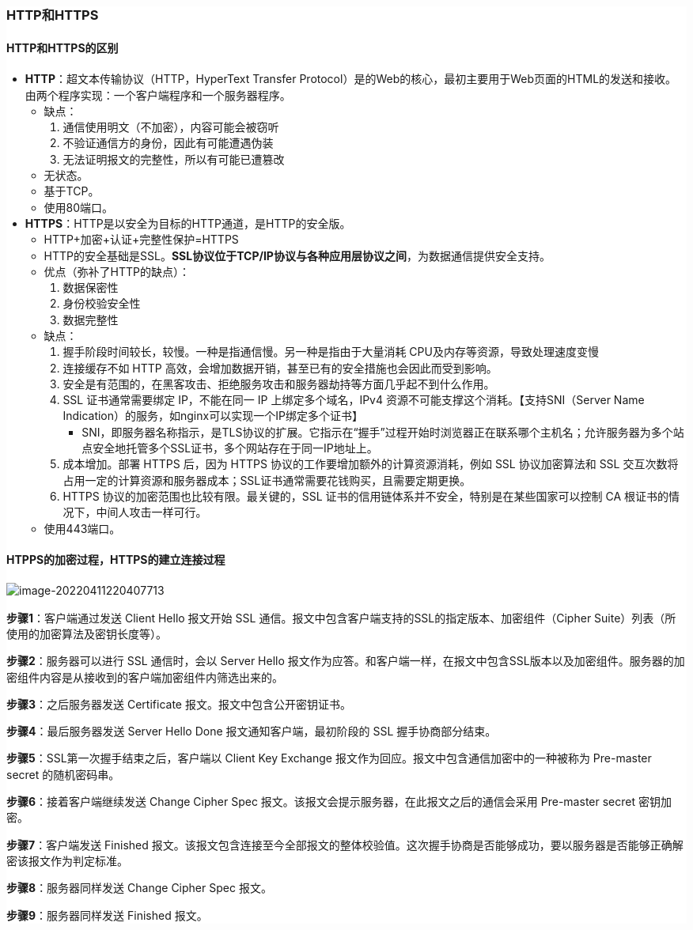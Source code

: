 ### HTTP和HTTPS

#### HTTP和HTTPS的区别

- **HTTP**：超文本传输协议（HTTP，HyperText Transfer Protocol）是的Web的核心，最初主要用于Web页面的HTML的发送和接收。由两个程序实现：一个客户端程序和一个服务器程序。
  - 缺点：
    1. 通信使用明文（不加密），内容可能会被窃听
    2. 不验证通信方的身份，因此有可能遭遇伪装
    3. 无法证明报文的完整性，所以有可能已遭篡改
  - 无状态。
  - 基于TCP。
  - 使用80端口。
- **HTTPS**：HTTP是以安全为目标的HTTP通道，是HTTP的安全版。
  - HTTP+加密+认证+完整性保护=HTTPS
  - HTTP的安全基础是SSL。**SSL协议位于TCP/IP协议与各种应用层协议之间**，为数据通信提供安全支持。
  - 优点（弥补了HTTP的缺点）：
    1. 数据保密性
    2. 身份校验安全性
    3. 数据完整性
  - 缺点：
    1. 握手阶段时间较长，较慢。一种是指通信慢。另一种是指由于大量消耗 CPU及内存等资源，导致处理速度变慢
    2. 连接缓存不如 HTTP 高效，会增加数据开销，甚至已有的安全措施也会因此而受到影响。
    3. 安全是有范围的，在黑客攻击、拒绝服务攻击和服务器劫持等方面几乎起不到什么作用。
    4. SSL 证书通常需要绑定 IP，不能在同一 IP 上绑定多个域名，IPv4 资源不可能支撑这个消耗。【支持SNI（Server Name Indication）的服务，如nginx可以实现一个IP绑定多个证书】
       - SNI，即服务器名称指示，是TLS协议的扩展。它指示在“握手”过程开始时浏览器正在联系哪个主机名；允许服务器为多个站点安全地托管多个SSL证书，多个网站存在于同一IP地址上。
    5. 成本增加。部署 HTTPS 后，因为 HTTPS 协议的工作要增加额外的计算资源消耗，例如 SSL 协议加密算法和 SSL 交互次数将占用一定的计算资源和服务器成本；SSL证书通常需要花钱购买，且需要定期更换。
    6. HTTPS 协议的加密范围也比较有限。最关键的，SSL 证书的信用链体系并不安全，特别是在某些国家可以控制 CA 根证书的情况下，中间人攻击一样可行。
  - 使用443端口。

#### HTPPS的加密过程，HTTPS的建立连接过程

![image-20220411220407713](/img/network/interview/image-20220411220407713.png)

**步骤1**：客户端通过发送 Client Hello 报文开始 SSL 通信。报文中包含客户端支持的SSL的指定版本、加密组件（Cipher Suite）列表（所使用的加密算法及密钥长度等）。

**步骤2**：服务器可以进行 SSL 通信时，会以 Server Hello 报文作为应答。和客户端一样，在报文中包含SSL版本以及加密组件。服务器的加密组件内容是从接收到的客户端加密组件内筛选出来的。

**步骤3**：之后服务器发送 Certificate 报文。报文中包含公开密钥证书。

**步骤4**：最后服务器发送 Server Hello Done 报文通知客户端，最初阶段的 SSL 握手协商部分结束。

**步骤5**：SSL第一次握手结束之后，客户端以 Client Key Exchange 报文作为回应。报文中包含通信加密中的一种被称为 Pre-master secret 的随机密码串。

**步骤6**：接着客户端继续发送 Change Cipher Spec 报文。该报文会提示服务器，在此报文之后的通信会采用 Pre-master secret 密钥加密。

**步骤7**：客户端发送 Finished 报文。该报文包含连接至今全部报文的整体校验值。这次握手协商是否能够成功，要以服务器是否能够正确解密该报文作为判定标准。

**步骤8**：服务器同样发送 Change Cipher Spec 报文。

**步骤9**：服务器同样发送 Finished 报文。
